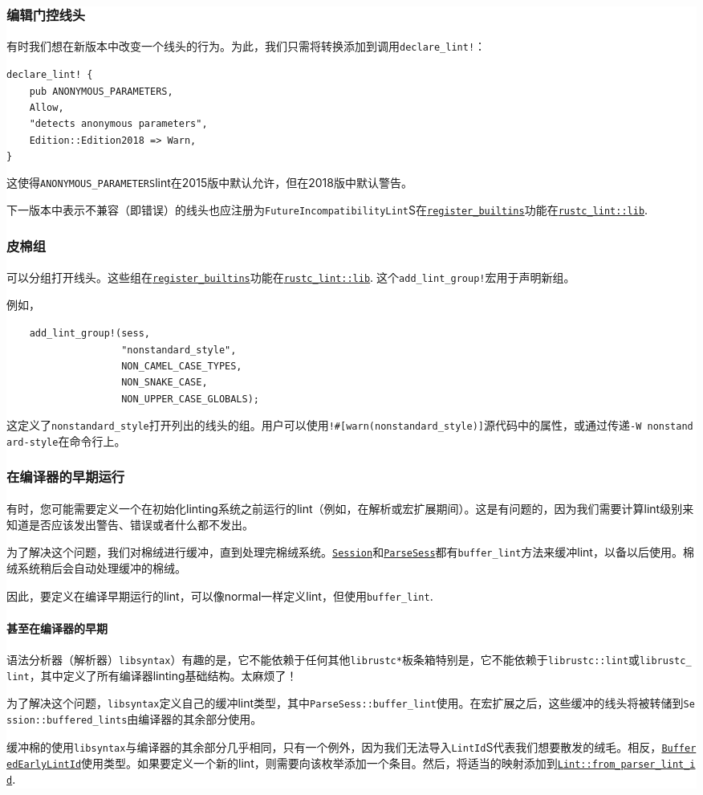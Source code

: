### 编辑门控线头

有时我们想在新版本中改变一个线头的行为。为此，我们只需将转换添加到调用`declare_lint!`：

```rust,ignore
declare_lint! {
    pub ANONYMOUS_PARAMETERS,
    Allow,
    "detects anonymous parameters",
    Edition::Edition2018 => Warn,
}
```

这使得`ANONYMOUS_PARAMETERS`lint在2015版中默认允许，但在2018版中默认警告。

下一版本中表示不兼容（即错误）的线头也应注册为`FutureIncompatibilityLint`S在[`register_builtins`][rbuiltins]功能在[`rustc_lint::lib`][builtin].

### 皮棉组

可以分组打开线头。这些组在[`register_builtins`][rbuiltins]功能在[`rustc_lint::lib`][builtin]. 这个`add_lint_group!`宏用于声明新组。

[rbuiltins]: https://doc.rust-lang.org/nightly/nightly-rustc/rustc_lint/fn.register_builtins.html

例如，

```rust,ignore
    add_lint_group!(sess,
                    "nonstandard_style",
                    NON_CAMEL_CASE_TYPES,
                    NON_SNAKE_CASE,
                    NON_UPPER_CASE_GLOBALS);
```

这定义了`nonstandard_style`打开列出的线头的组。用户可以使用`!#[warn(nonstandard_style)]`源代码中的属性，或通过传递`-W nonstandard-style`在命令行上。

### 在编译器的早期运行

有时，您可能需要定义一个在初始化linting系统之前运行的lint（例如，在解析或宏扩展期间）。这是有问题的，因为我们需要计算lint级别来知道是否应该发出警告、错误或者什么都不发出。

为了解决这个问题，我们对棉绒进行缓冲，直到处理完棉绒系统。[`Session`][sessbl]和[`ParseSess`][parsebl]都有`buffer_lint`方法来缓冲lint，以备以后使用。棉绒系统稍后会自动处理缓冲的棉绒。

[sessbl]: https://doc.rust-lang.org/nightly/nightly-rustc/rustc/session/struct.Session.html#method.buffer_lint

[parsebl]: https://doc.rust-lang.org/nightly/nightly-rustc/syntax/parse/struct.ParseSess.html#method.buffer_lint

因此，要定义在编译早期运行的lint，可以像normal一样定义lint，但使用`buffer_lint`.

#### 甚至在编译器的早期

语法分析器（解析器）`libsyntax`）有趣的是，它不能依赖于任何其他`librustc*`板条箱特别是，它不能依赖于`librustc::lint`或`librustc_lint`，其中定义了所有编译器linting基础结构。太麻烦了！

为了解决这个问题，`libsyntax`定义自己的缓冲lint类型，其中`ParseSess::buffer_lint`使用。在宏扩展之后，这些缓冲的线头将被转储到`Session::buffered_lints`由编译器的其余部分使用。

缓冲棉的使用`libsyntax`与编译器的其余部分几乎相同，只有一个例外，因为我们无法导入`LintId`S代表我们想要散发的绒毛。相反，[`BufferedEarlyLintId`]使用类型。如果要定义一个新的lint，则需要向该枚举添加一个条目。然后，将适当的映射添加到[`Lint::from_parser_lint_id`][fplid].

[`bufferedearlylintid`]: https://doc.rust-lang.org/nightly/nightly-rustc/syntax/early_buffered_lints/enum.BufferedEarlyLintId.html

[fplid]: https://doc.rust-lang.org/nightly/nightly-rustc/rustc/lint/struct.Lint.html#method.from_parser_lint_id


[span]: https://doc.rust-lang.org/nightly/nightly-rustc/syntax/source_map/struct.Span.html
[sourcemap]: https://doc.rust-lang.org/nightly/nightly-rustc/syntax/source_map/struct.SourceMap.html
[sptosnip]: https://doc.rust-lang.org/nightly/nightly-rustc/syntax/source_map/struct.SourceMap.html#method.span_to_snippet
[errors]: https://doc.rust-lang.org/nightly/nightly-rustc/rustc_errors/index.html
[parsesses]: https://doc.rust-lang.org/nightly/nightly-rustc/syntax/parse/struct.ParseSess.html
[session]: https://doc.rust-lang.org/nightly/nightly-rustc/rustc/session/struct.Session.html
[spanerr]: https://doc.rust-lang.org/nightly/nightly-rustc/rustc/session/struct.Session.html#method.span_err
[strspanerr]: https://doc.rust-lang.org/nightly/nightly-rustc/rustc/session/struct.Session.html#method.struct_span_err
[diagbuild]: https://doc.rust-lang.org/nightly/nightly-rustc/rustc_errors/diagnostic_builder/struct.DiagnosticBuilder.html
[emit]: https://doc.rust-lang.org/nightly/nightly-rustc/rustc_errors/diagnostic_builder/struct.DiagnosticBuilder.html#method.emit
[cancel]: https://doc.rust-lang.org/nightly/nightly-rustc/rustc_errors/struct.Diagnostic.html#method.cancel
[rls]: https://github.com/rust-lang/rls
[rustfix]: https://github.com/rust-lang-nursery/rustfix
[span_suggestion]: https://doc.rust-lang.org/nightly/nightly-rustc/rustc_errors/struct.DiagnosticBuilder.html#method.span_suggestion
[appl]: https://doc.rust-lang.org/nightly/nightly-rustc/rustc_errors/enum.Applicability.html
[rlint]: https://doc.rust-lang.org/nightly/nightly-rustc/rustc/lint/index.html
[builtin]: https://doc.rust-lang.org/nightly/nightly-rustc/rustc_lint/index.html